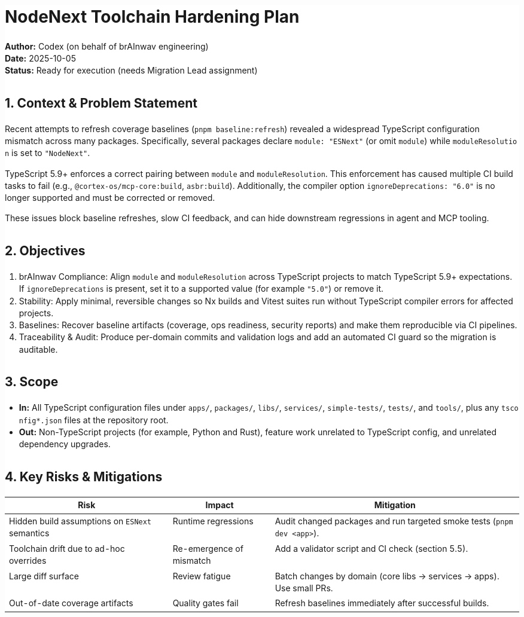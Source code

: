 # NodeNext Toolchain Hardening Plan

**Author:** Codex (on behalf of brAInwav engineering)  
**Date:** 2025-10-05  
**Status:** Ready for execution (needs Migration Lead assignment)

## 1. Context & Problem Statement

Recent attempts to refresh coverage baselines (`pnpm baseline:refresh`) revealed a
widespread TypeScript configuration mismatch across many packages. Specifically,
several packages declare `module: "ESNext"` (or omit `module`) while
`moduleResolution` is set to `"NodeNext"`.

TypeScript 5.9+ enforces a correct pairing between `module` and
`moduleResolution`. This enforcement has caused multiple CI build tasks to fail
(e.g., `@cortex-os/mcp-core:build`, `asbr:build`). Additionally, the compiler
option `ignoreDeprecations: "6.0"` is no longer supported and must be
corrected or removed.

These issues block baseline refreshes, slow CI feedback, and can hide
downstream regressions in agent and MCP tooling.

## 2. Objectives

1. brAInwav Compliance: Align `module` and `moduleResolution` across TypeScript
   projects to match TypeScript 5.9+ expectations. If `ignoreDeprecations` is
   present, set it to a supported value (for example `"5.0"`) or remove it.
2. Stability: Apply minimal, reversible changes so Nx builds and Vitest suites
   run without TypeScript compiler errors for affected projects.
3. Baselines: Recover baseline artifacts (coverage, ops readiness, security
   reports) and make them reproducible via CI pipelines.
4. Traceability & Audit: Produce per-domain commits and validation logs and add
   an automated CI guard so the migration is auditable.

## 3. Scope

- **In:** All TypeScript configuration files under `apps/`, `packages/`,
  `libs/`, `services/`, `simple-tests/`, `tests/`, and `tools/`, plus any
  `tsconfig*.json` files at the repository root.
- **Out:** Non-TypeScript projects (for example, Python and Rust), feature work
  unrelated to TypeScript config, and unrelated dependency upgrades.

## 4. Key Risks & Mitigations

| Risk | Impact | Mitigation |
| --- | --- | --- |
| Hidden build assumptions on `ESNext` semantics | Runtime regressions | Audit changed packages and run targeted smoke tests (`pnpm dev <app>`). |
| Toolchain drift due to ad-hoc overrides | Re-emergence of mismatch | Add a validator script and CI check (section 5.5). |
| Large diff surface | Review fatigue | Batch changes by domain (core libs → services → apps). Use small PRs. |
| Out-of-date coverage artifacts | Quality gates fail | Refresh baselines immediately after successful builds. |
